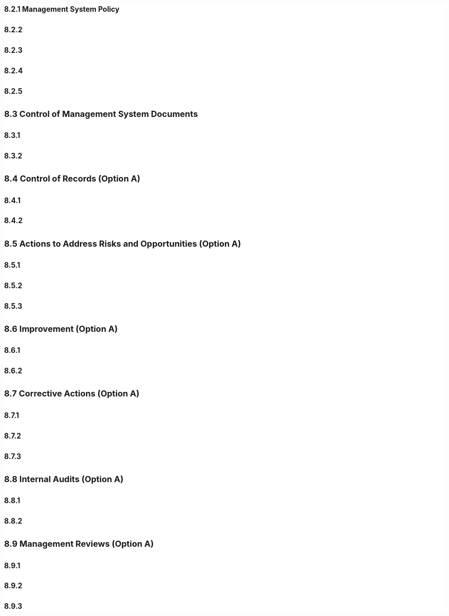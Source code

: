 #### 8.2.1 Management System Policy ####

#### 8.2.2 ####

#### 8.2.3 ####

#### 8.2.4 ####

#### 8.2.5 ####

### 8.3 Control of Management System Documents ###

#### 8.3.1 ####

#### 8.3.2 ####

### 8.4 Control of Records (Option A) ###

#### 8.4.1 ####

#### 8.4.2 ####

### 8.5 Actions to Address Risks and Opportunities (Option A) ###

#### 8.5.1 ####

#### 8.5.2 ####

#### 8.5.3 ####

### 8.6 Improvement (Option A) ###

#### 8.6.1 ####

#### 8.6.2 ####

### 8.7 Corrective Actions (Option A) ###

#### 8.7.1 ####

#### 8.7.2 ####

#### 8.7.3 ####

### 8.8 Internal Audits (Option A) ###

#### 8.8.1 ####

#### 8.8.2 ####

### 8.9 Management Reviews (Option A) ###

#### 8.9.1 ####

#### 8.9.2 ####

#### 8.9.3 ####
